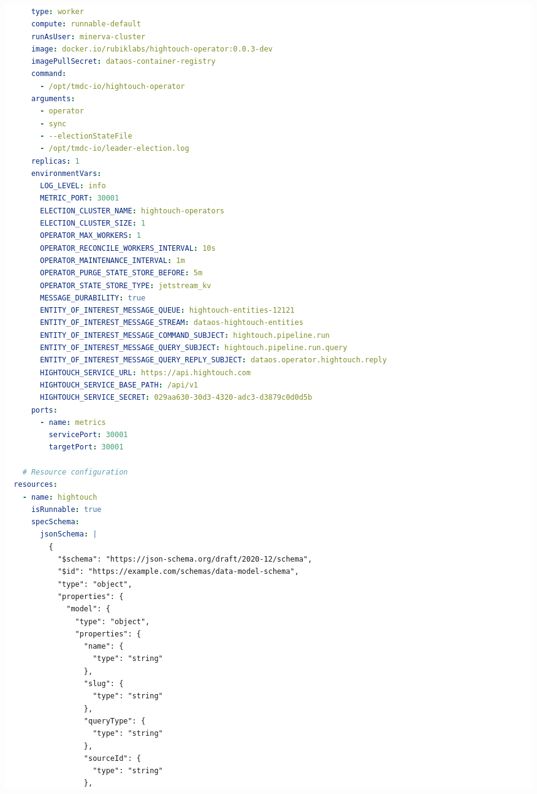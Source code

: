 ```yaml
      type: worker
      compute: runnable-default
      runAsUser: minerva-cluster
      image: docker.io/rubiklabs/hightouch-operator:0.0.3-dev
      imagePullSecret: dataos-container-registry
      command:
        - /opt/tmdc-io/hightouch-operator
      arguments:
        - operator
        - sync
        - --electionStateFile
        - /opt/tmdc-io/leader-election.log
      replicas: 1
      environmentVars:
        LOG_LEVEL: info
        METRIC_PORT: 30001
        ELECTION_CLUSTER_NAME: hightouch-operators
        ELECTION_CLUSTER_SIZE: 1
        OPERATOR_MAX_WORKERS: 1
        OPERATOR_RECONCILE_WORKERS_INTERVAL: 10s
        OPERATOR_MAINTENANCE_INTERVAL: 1m
        OPERATOR_PURGE_STATE_STORE_BEFORE: 5m
        OPERATOR_STATE_STORE_TYPE: jetstream_kv
        MESSAGE_DURABILITY: true
        ENTITY_OF_INTEREST_MESSAGE_QUEUE: hightouch-entities-12121
        ENTITY_OF_INTEREST_MESSAGE_STREAM: dataos-hightouch-entities
        ENTITY_OF_INTEREST_MESSAGE_COMMAND_SUBJECT: hightouch.pipeline.run
        ENTITY_OF_INTEREST_MESSAGE_QUERY_SUBJECT: hightouch.pipeline.run.query
        ENTITY_OF_INTEREST_MESSAGE_QUERY_REPLY_SUBJECT: dataos.operator.hightouch.reply
        HIGHTOUCH_SERVICE_URL: https://api.hightouch.com
        HIGHTOUCH_SERVICE_BASE_PATH: /api/v1
        HIGHTOUCH_SERVICE_SECRET: 029aa630-30d3-4320-adc3-d3879c0d0d5b
      ports:
        - name: metrics
          servicePort: 30001
          targetPort: 30001

	# Resource configuration
  resources:
    - name: hightouch
      isRunnable: true
      specSchema:
        jsonSchema: |
          {
            "$schema": "https://json-schema.org/draft/2020-12/schema",
            "$id": "https://example.com/schemas/data-model-schema",
            "type": "object",
            "properties": {
              "model": {
                "type": "object",
                "properties": {
                  "name": {
                    "type": "string"
                  },
                  "slug": {
                    "type": "string"
                  },
                  "queryType": {
                    "type": "string"
                  },
                  "sourceId": {
                    "type": "string"
                  },
```